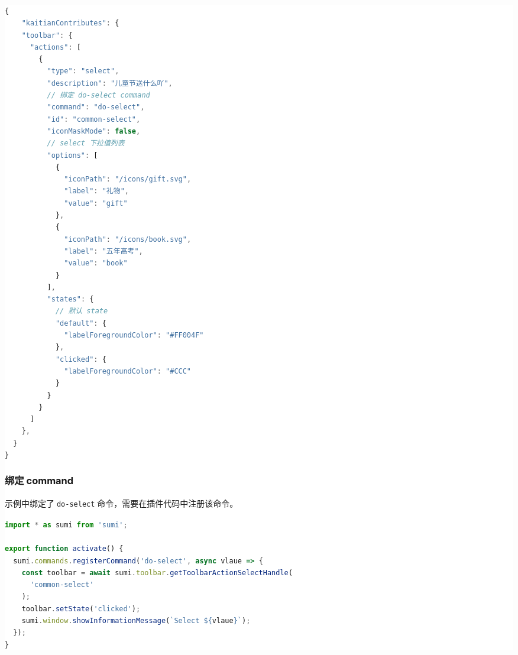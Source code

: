 ```ts
{
	"kaitianContributes": {
  	"toolbar": {
      "actions": [
        {
          "type": "select",
          "description": "儿童节送什么吖",
          // 绑定 do-select command
          "command": "do-select",
          "id": "common-select",
          "iconMaskMode": false,
          // select 下拉值列表
          "options": [
            {
              "iconPath": "/icons/gift.svg",
              "label": "礼物",
              "value": "gift"
            },
            {
              "iconPath": "/icons/book.svg",
              "label": "五年高考",
              "value": "book"
            }
          ],
          "states": {
            // 默认 state
            "default": {
              "labelForegroundColor": "#FF004F"
            },
            "clicked": {
              "labelForegroundColor": "#CCC"
            }
          }
        }
      ]
    },
  }
}
```

### 绑定 command

示例中绑定了 `do-select` 命令，需要在插件代码中注册该命令。

```ts
import * as sumi from 'sumi';

export function activate() {
  sumi.commands.registerCommand('do-select', async vlaue => {
    const toolbar = await sumi.toolbar.getToolbarActionSelectHandle(
      'common-select'
    );
    toolbar.setState('clicked');
    sumi.window.showInformationMessage(`Select ${vlaue}`);
  });
}
```
